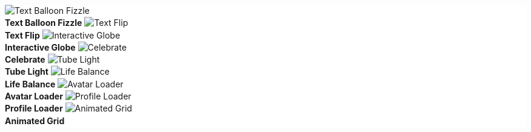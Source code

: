 <tr>
<td align="center">
<img src="https://github.com/flutterfx/flutterfx_widgets/blob/main/external_asset/showcase_text_baloon_blur.gif" alt="Text Balloon Fizzle" width="200">
<br/>
<strong>Text Balloon Fizzle</strong>
</td>
<td align="center">
<img src="https://github.com/flutterfx/flutterfx_widgets/blob/main/external_asset/showcase_text_flip_up.gif" alt="Text Flip" width="200">
<br/>
<strong>Text Flip</strong>
</td>
<td align="center">
<img src="https://github.com/flutterfx/flutterfx_widgets/blob/main/external_asset/showcase_logo_globe.gif" alt="Interactive Globe" width="200">
<br/>
<strong>Interactive Globe</strong>
</td>
</tr>

<tr>
<td align="center">
<img src="https://github.com/flutterfx/flutterfx_widgets/blob/main/external_asset/showcase_celebrate.gif" alt="Celebrate" width="200">
<br/>
<strong>Celebrate</strong>
</td>

  <td align="center">
<img src="https://github.com/flutterfx/flutterfx_widgets/blob/main/external_asset/_showcase_tubelight_effect_with_glow.gif" alt="Tube Light" width="200">
<br/>
<strong>Tube Light</strong>
</td>
<td align="center">
<img src="https://github.com/flutterfx/flutterfx_widgets/blob/main/external_asset/_showcase_work_life_slider.gif" alt="Life Balance" width="200">
<br/>
<strong>Life Balance</strong>
</td>
</tr>



<tr>
<td align="center">
<img src="https://github.com/flutterfx/flutterfx_widgets/blob/main/external_asset/_showcase_avatar_loader.gif" alt="Avatar Loader" width="200">
<br/>
<strong>Avatar Loader</strong>
</td>
<td align="center">
<img src="https://github.com/flutterfx/flutterfx_widgets/blob/main/external_asset/_showcase_avatar_loader_2.gif" alt="Profile Loader" width="200">
<br/>
<strong>Profile Loader</strong>
</td>
<td align="center">
<img src="https://github.com/flutterfx/flutterfx_widgets/blob/main/external_asset/_showcase_background_animated_grid.gif" alt="Animated Grid" width="200">
<br/>
<strong>Animated Grid</strong>
</td>
</tr>
